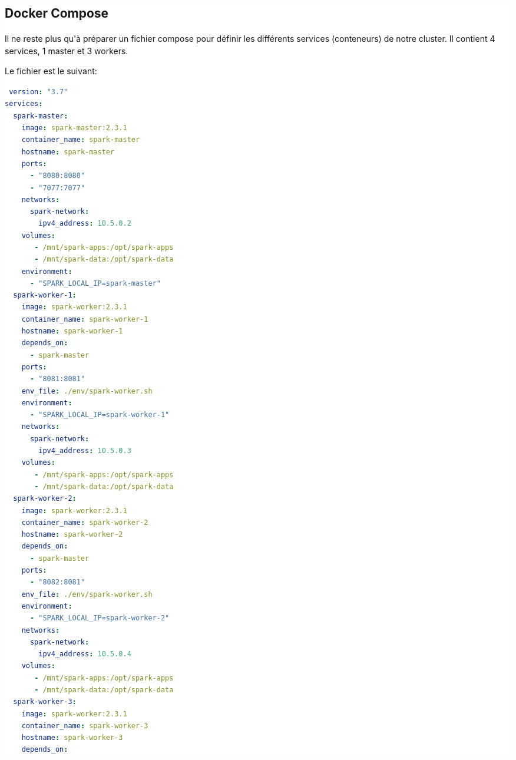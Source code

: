 ## Docker Compose

Il ne reste plus qu'à préparer un fichier compose pour définir les différents services (conteneurs) de notre cluster. Il contient 4 services, 1 master et 3 workers.

Le fichier est le suivant:

```yml
 version: "3.7"
services:
  spark-master:
    image: spark-master:2.3.1
    container_name: spark-master
    hostname: spark-master
    ports:
      - "8080:8080"
      - "7077:7077"
    networks: 
      spark-network:
        ipv4_address: 10.5.0.2
    volumes:
       - /mnt/spark-apps:/opt/spark-apps
       - /mnt/spark-data:/opt/spark-data
    environment:
      - "SPARK_LOCAL_IP=spark-master"
  spark-worker-1:
    image: spark-worker:2.3.1
    container_name: spark-worker-1
    hostname: spark-worker-1
    depends_on:
      - spark-master
    ports:
      - "8081:8081"
    env_file: ./env/spark-worker.sh
    environment:
      - "SPARK_LOCAL_IP=spark-worker-1"
    networks: 
      spark-network:
        ipv4_address: 10.5.0.3
    volumes:
       - /mnt/spark-apps:/opt/spark-apps
       - /mnt/spark-data:/opt/spark-data
  spark-worker-2:
    image: spark-worker:2.3.1
    container_name: spark-worker-2
    hostname: spark-worker-2
    depends_on:
      - spark-master
    ports:
      - "8082:8081"
    env_file: ./env/spark-worker.sh
    environment:
      - "SPARK_LOCAL_IP=spark-worker-2"
    networks: 
      spark-network:
        ipv4_address: 10.5.0.4
    volumes:
       - /mnt/spark-apps:/opt/spark-apps
       - /mnt/spark-data:/opt/spark-data
  spark-worker-3:
    image: spark-worker:2.3.1
    container_name: spark-worker-3
    hostname: spark-worker-3
    depends_on:
```